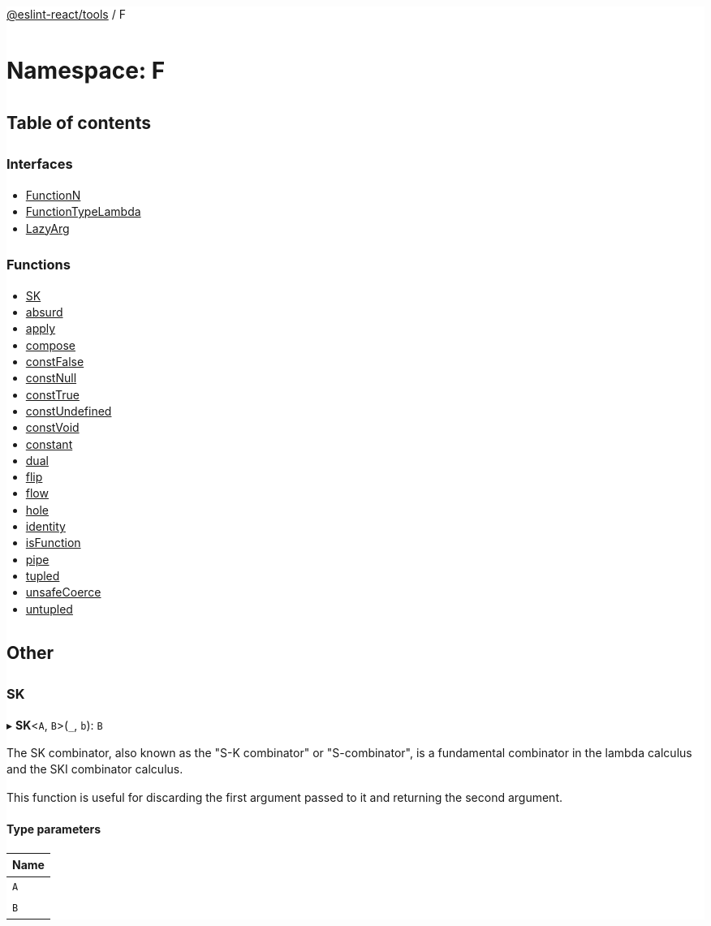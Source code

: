 [@eslint-react/tools](../README.md) / F

# Namespace: F

## Table of contents

### Interfaces

- [FunctionN](../interfaces/F.FunctionN.md)
- [FunctionTypeLambda](../interfaces/F.FunctionTypeLambda.md)
- [LazyArg](../interfaces/F.LazyArg.md)

### Functions

- [SK](F.md#sk)
- [absurd](F.md#absurd)
- [apply](F.md#apply)
- [compose](F.md#compose)
- [constFalse](F.md#constfalse)
- [constNull](F.md#constnull)
- [constTrue](F.md#consttrue)
- [constUndefined](F.md#constundefined)
- [constVoid](F.md#constvoid)
- [constant](F.md#constant)
- [dual](F.md#dual)
- [flip](F.md#flip)
- [flow](F.md#flow)
- [hole](F.md#hole)
- [identity](F.md#identity)
- [isFunction](F.md#isfunction)
- [pipe](F.md#pipe)
- [tupled](F.md#tupled)
- [unsafeCoerce](F.md#unsafecoerce)
- [untupled](F.md#untupled)

## Other

### SK

▸ **SK**<`A`, `B`\>(`_`, `b`): `B`

The SK combinator, also known as the "S-K combinator" or "S-combinator", is a fundamental combinator in the
lambda calculus and the SKI combinator calculus.

This function is useful for discarding the first argument passed to it and returning the second argument.

#### Type parameters

| Name |
| :--- |
| `A`  |
| `B`  |
